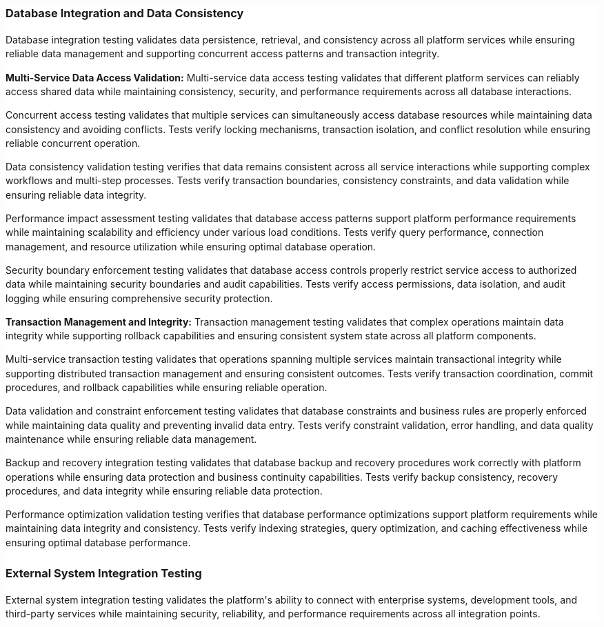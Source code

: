 ### Database Integration and Data Consistency

Database integration testing validates data persistence, retrieval, and consistency across all platform services while ensuring reliable data management and supporting concurrent access patterns and transaction integrity.

**Multi-Service Data Access Validation:**
Multi-service data access testing validates that different platform services can reliably access shared data while maintaining consistency, security, and performance requirements across all database interactions.

Concurrent access testing validates that multiple services can simultaneously access database resources while maintaining data consistency and avoiding conflicts. Tests verify locking mechanisms, transaction isolation, and conflict resolution while ensuring reliable concurrent operation.

Data consistency validation testing verifies that data remains consistent across all service interactions while supporting complex workflows and multi-step processes. Tests verify transaction boundaries, consistency constraints, and data validation while ensuring reliable data integrity.

Performance impact assessment testing validates that database access patterns support platform performance requirements while maintaining scalability and efficiency under various load conditions. Tests verify query performance, connection management, and resource utilization while ensuring optimal database operation.

Security boundary enforcement testing validates that database access controls properly restrict service access to authorized data while maintaining security boundaries and audit capabilities. Tests verify access permissions, data isolation, and audit logging while ensuring comprehensive security protection.

**Transaction Management and Integrity:**
Transaction management testing validates that complex operations maintain data integrity while supporting rollback capabilities and ensuring consistent system state across all platform components.

Multi-service transaction testing validates that operations spanning multiple services maintain transactional integrity while supporting distributed transaction management and ensuring consistent outcomes. Tests verify transaction coordination, commit procedures, and rollback capabilities while ensuring reliable operation.

Data validation and constraint enforcement testing validates that database constraints and business rules are properly enforced while maintaining data quality and preventing invalid data entry. Tests verify constraint validation, error handling, and data quality maintenance while ensuring reliable data management.

Backup and recovery integration testing validates that database backup and recovery procedures work correctly with platform operations while ensuring data protection and business continuity capabilities. Tests verify backup consistency, recovery procedures, and data integrity while ensuring reliable data protection.

Performance optimization validation testing verifies that database performance optimizations support platform requirements while maintaining data integrity and consistency. Tests verify indexing strategies, query optimization, and caching effectiveness while ensuring optimal database performance.

### External System Integration Testing

External system integration testing validates the platform's ability to connect with enterprise systems, development tools, and third-party services while maintaining security, reliability, and performance requirements across all integration points.
